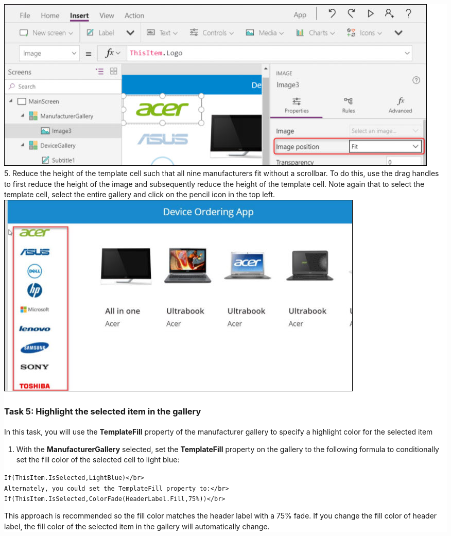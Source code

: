   <img src="images/ppa53.jpg"/><br/>
5. Reduce the height of the template cell such that all nine manufacturers fit without a scrollbar. To do this, use the drag handles to first reduce the height of the image and subsequently reduce the height of the template cell. Note again that to select the template cell, select the entire gallery and click on the pencil icon in the top left.</br>
  <img src="images/ppa55.jpg"/><br/>

### Task 5: Highlight the selected item in the gallery
In this task, you will use the **TemplateFill** property of the manufacturer gallery to specify a highlight color for the selected item</br>
1. With the **ManufacturerGallery** selected, set the **TemplateFill** property on the gallery to the following formula to conditionally set the fill color of the selected cell to light blue:</br>
```
If(ThisItem.IsSelected,LightBlue)</br>
Alternately, you could set the TemplateFill property to:</br>
If(ThisItem.IsSelected,ColorFade(HeaderLabel.Fill,75%))</br>
```
This approach is recommended so the fill color matches the header label with a 75% fade. If you change the fill color of header label, the fill color of the selected item in the gallery will automatically change.</br>